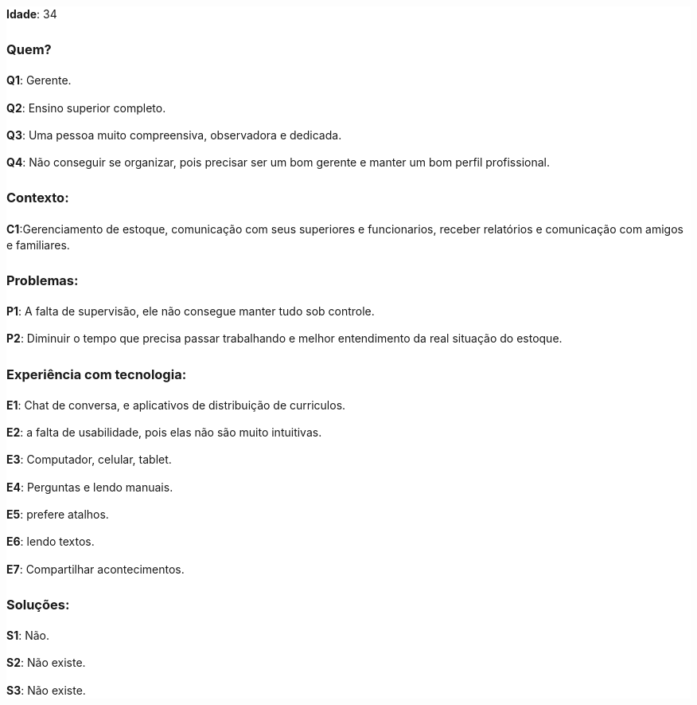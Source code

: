 **Idade**: 34

### Quem?

**Q1**: Gerente.

**Q2**: Ensino superior completo.

**Q3**: Uma pessoa muito compreensiva, observadora e dedicada.

**Q4**: Não conseguir se organizar, pois precisar ser um bom gerente e manter um bom perfil profissional.

### Contexto:

**C1**:Gerenciamento de estoque, comunicação com seus superiores e funcionarios, receber relatórios e comunicação com amigos e familiares.

### Problemas:

**P1**: A falta de supervisão, ele não consegue manter tudo sob controle.

**P2**: Diminuir o tempo que precisa passar trabalhando e melhor entendimento da real situação do estoque.

### Experiência com tecnologia:

**E1**: Chat de conversa, e aplicativos de distribuição de curriculos.

**E2**: a falta de usabilidade, pois elas não são muito intuitivas.

**E3**: Computador, celular, tablet.

**E4**: Perguntas e lendo manuais.

**E5**: prefere atalhos.

**E6**: lendo textos.

**E7**: Compartilhar acontecimentos.

### Soluções: 

**S1**: Não.

**S2**: Não existe.

**S3**: Não existe.

